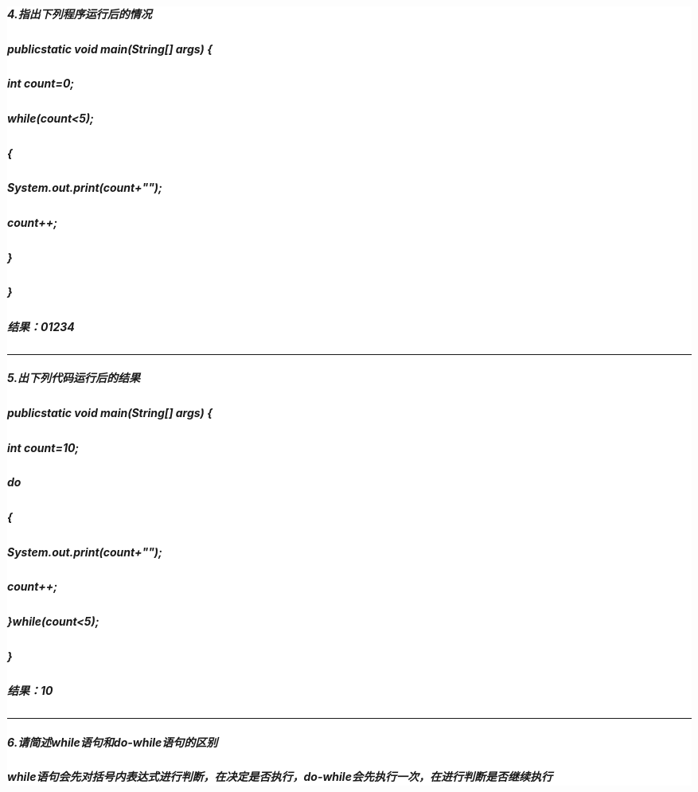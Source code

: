 ##### 4.指出下列程序运行后的情况

##### publicstatic void main(String[] args) {

#####      int count=0;

#####      while(count<5);

##### {

#####          System.out.print(count+"");

#####          count++;

#####      }

#####  }

##### 结果：01234

***

##### 5.出下列代码运行后的结果

##### publicstatic void main(String[] args) {

#####      int count=10;

#####      do

#####      {

#####          System.out.print(count+"");

#####          count++;

#####      }while(count<5);

#####  }

##### 结果：10

***

##### 6.请简述while语句和do-while语句的区别

##### while语句会先对括号内表达式进行判断，在决定是否执行，do-while会先执行一次，在进行判断是否继续执行

